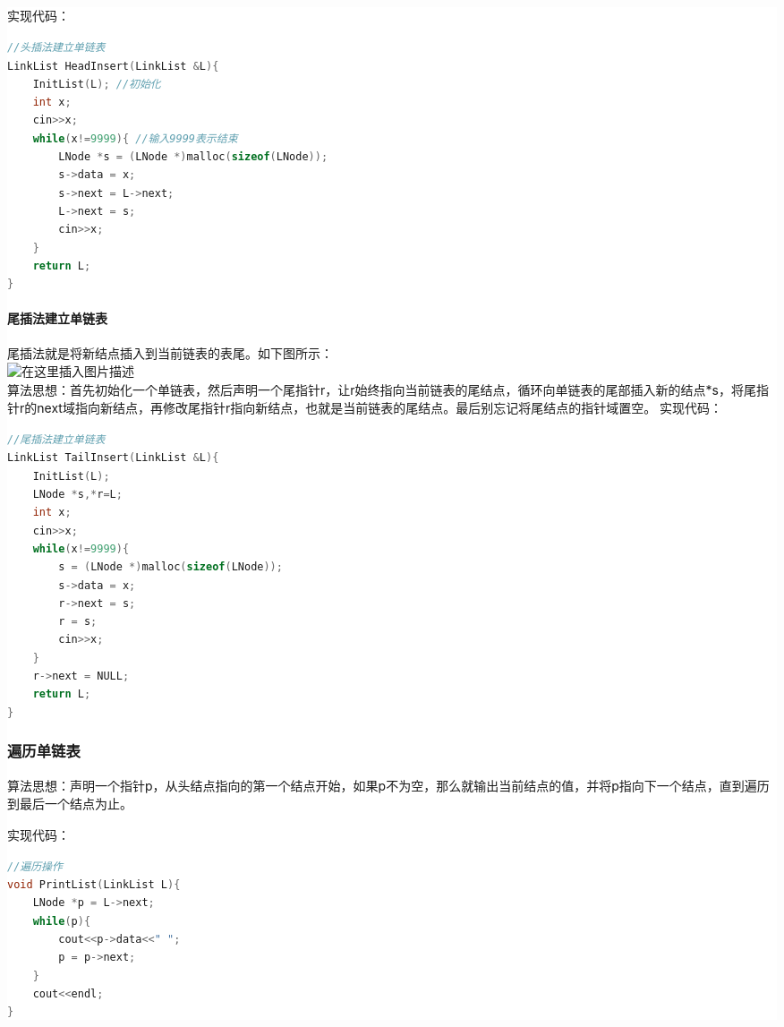  实现代码：

```cpp
//头插法建立单链表
LinkList HeadInsert(LinkList &L){
    InitList(L); //初始化
    int x;
    cin>>x;
    while(x!=9999){ //输入9999表示结束
        LNode *s = (LNode *)malloc(sizeof(LNode));
        s->data = x;
        s->next = L->next;
        L->next = s;
        cin>>x;
    }
    return L;
}
```

#### 尾插法建立单链表

 尾插法就是将新结点插入到当前链表的表尾。如下图所示：  
![在这里插入图片描述](https://img-blog.csdnimg.cn/20210417204450775.png?x-oss-process=image/watermark,type_ZmFuZ3poZW5naGVpdGk,shadow_10,text_aHR0cHM6Ly9ibG9nLmNzZG4ubmV0L3dlaXhpbl80NDE2MjM2MQ==,size_16,color_FFFFFF,t_70)  
 算法思想：首先初始化一个单链表，然后声明一个尾指针r，让r始终指向当前链表的尾结点，循环向单链表的尾部插入新的结点\*s，将尾指针r的next域指向新结点，再修改尾指针r指向新结点，也就是当前链表的尾结点。最后别忘记将尾结点的指针域置空。
实现代码：

```cpp
//尾插法建立单链表
LinkList TailInsert(LinkList &L){
    InitList(L);
    LNode *s,*r=L;
    int x;
    cin>>x;
    while(x!=9999){
        s = (LNode *)malloc(sizeof(LNode));
        s->data = x;
        r->next = s;
        r = s;
        cin>>x;
    }
    r->next = NULL;
    return L;
}
```
### 遍历单链表

 算法思想：声明一个指针p，从头结点指向的第一个结点开始，如果p不为空，那么就输出当前结点的值，并将p指向下一个结点，直到遍历到最后一个结点为止。

 实现代码：

```cpp
//遍历操作
void PrintList(LinkList L){
    LNode *p = L->next;
    while(p){
        cout<<p->data<<" ";
        p = p->next;
    }
    cout<<endl;
}
```
